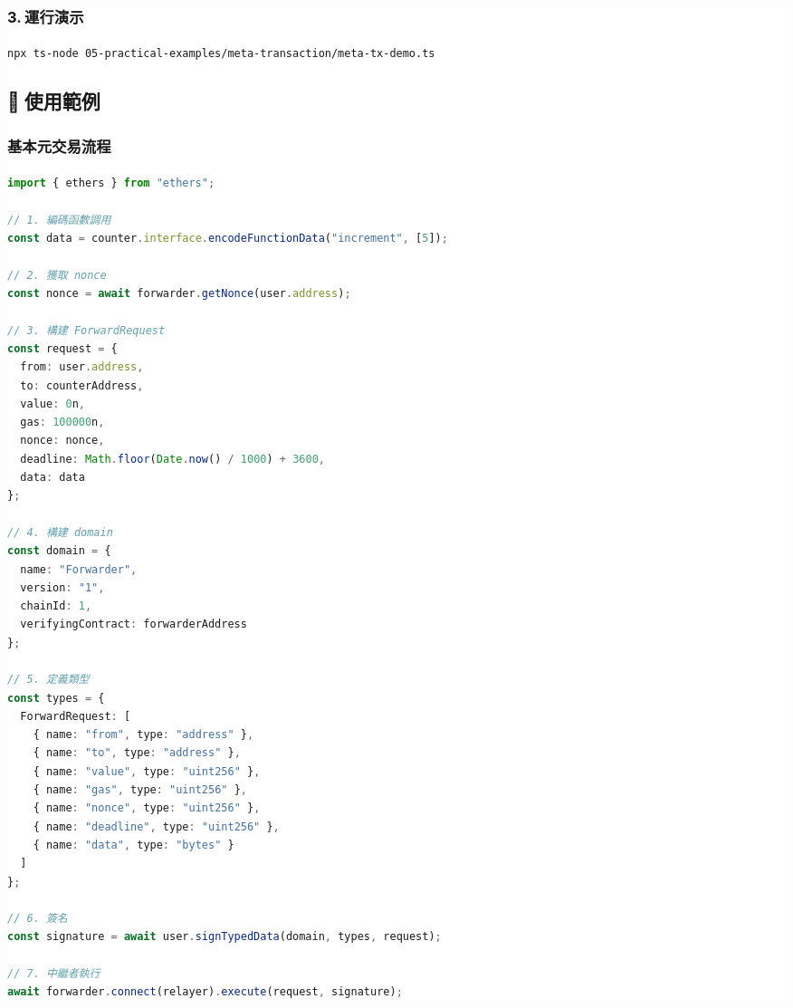 ### 3. 運行演示

```bash
npx ts-node 05-practical-examples/meta-transaction/meta-tx-demo.ts
```

## 📝 使用範例

### 基本元交易流程

```typescript
import { ethers } from "ethers";

// 1. 編碼函數調用
const data = counter.interface.encodeFunctionData("increment", [5]);

// 2. 獲取 nonce
const nonce = await forwarder.getNonce(user.address);

// 3. 構建 ForwardRequest
const request = {
  from: user.address,
  to: counterAddress,
  value: 0n,
  gas: 100000n,
  nonce: nonce,
  deadline: Math.floor(Date.now() / 1000) + 3600,
  data: data
};

// 4. 構建 domain
const domain = {
  name: "Forwarder",
  version: "1",
  chainId: 1,
  verifyingContract: forwarderAddress
};

// 5. 定義類型
const types = {
  ForwardRequest: [
    { name: "from", type: "address" },
    { name: "to", type: "address" },
    { name: "value", type: "uint256" },
    { name: "gas", type: "uint256" },
    { name: "nonce", type: "uint256" },
    { name: "deadline", type: "uint256" },
    { name: "data", type: "bytes" }
  ]
};

// 6. 簽名
const signature = await user.signTypedData(domain, types, request);

// 7. 中繼者執行
await forwarder.connect(relayer).execute(request, signature);
```
